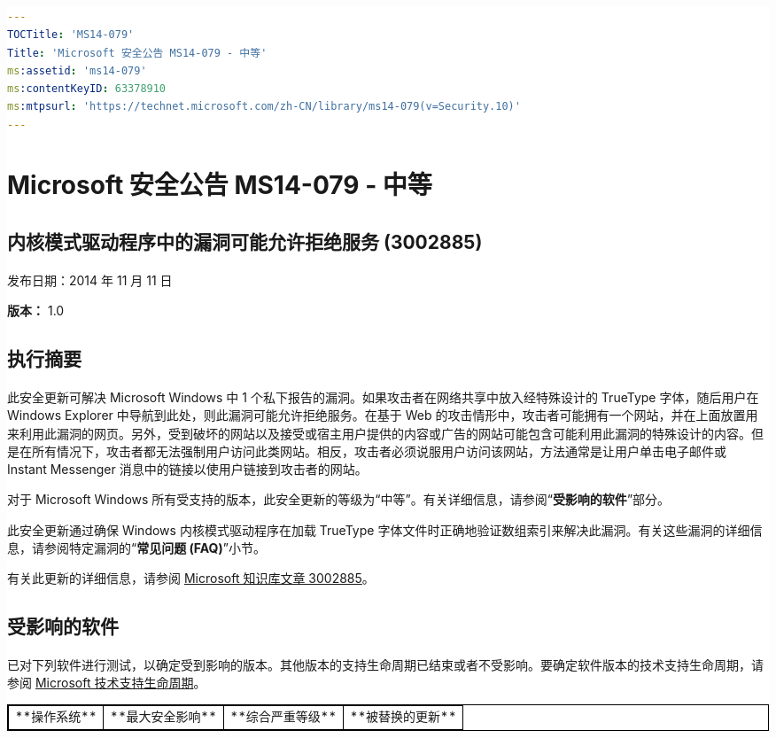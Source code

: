 ```yaml
---
TOCTitle: 'MS14-079'
Title: 'Microsoft 安全公告 MS14-079 - 中等'
ms:assetid: 'ms14-079'
ms:contentKeyID: 63378910
ms:mtpsurl: 'https://technet.microsoft.com/zh-CN/library/ms14-079(v=Security.10)'
---
```


Microsoft 安全公告 MS14-079 - 中等
==================================

内核模式驱动程序中的漏洞可能允许拒绝服务 (3002885)
--------------------------------------------------

发布日期：2014 年 11 月 11 日

**版本：** 1.0

执行摘要
--------

此安全更新可解决 Microsoft Windows 中 1 个私下报告的漏洞。如果攻击者在网络共享中放入经特殊设计的 TrueType 字体，随后用户在 Windows Explorer 中导航到此处，则此漏洞可能允许拒绝服务。在基于 Web 的攻击情形中，攻击者可能拥有一个网站，并在上面放置用来利用此漏洞的网页。另外，受到破坏的网站以及接受或宿主用户提供的内容或广告的网站可能包含可能利用此漏洞的特殊设计的内容。但是在所有情况下，攻击者都无法强制用户访问此类网站。相反，攻击者必须说服用户访问该网站，方法通常是让用户单击电子邮件或 Instant Messenger 消息中的链接以使用户链接到攻击者的网站。

对于 Microsoft Windows 所有受支持的版本，此安全更新的等级为“中等”。有关详细信息，请参阅“**受影响的软件**”部分。

此安全更新通过确保 Windows 内核模式驱动程序在加载 TrueType 字体文件时正确地验证数组索引来解决此漏洞。有关这些漏洞的详细信息，请参阅特定漏洞的“**常见问题 (FAQ)**”小节。

有关此更新的详细信息，请参阅 [Microsoft 知识库文章 3002885](https://support.microsoft.com/kb/3002885/zh)。

受影响的软件
------------

已对下列软件进行测试，以确定受到影响的版本。其他版本的支持生命周期已结束或者不受影响。要确定软件版本的技术支持生命周期，请参阅 [Microsoft 技术支持生命周期](http://go.microsoft.com/fwlink/?linkid=21742)。

<p> </p>
<table style="border:1px solid black;">
<tr>
<td style="border:1px solid black;">
**操作系统**

</td>
<td style="border:1px solid black;">
**最大安全影响**

</td>
<td style="border:1px solid black;">
**综合严重等级**

</td>
<td style="border:1px solid black;">
**被替换的更新**
